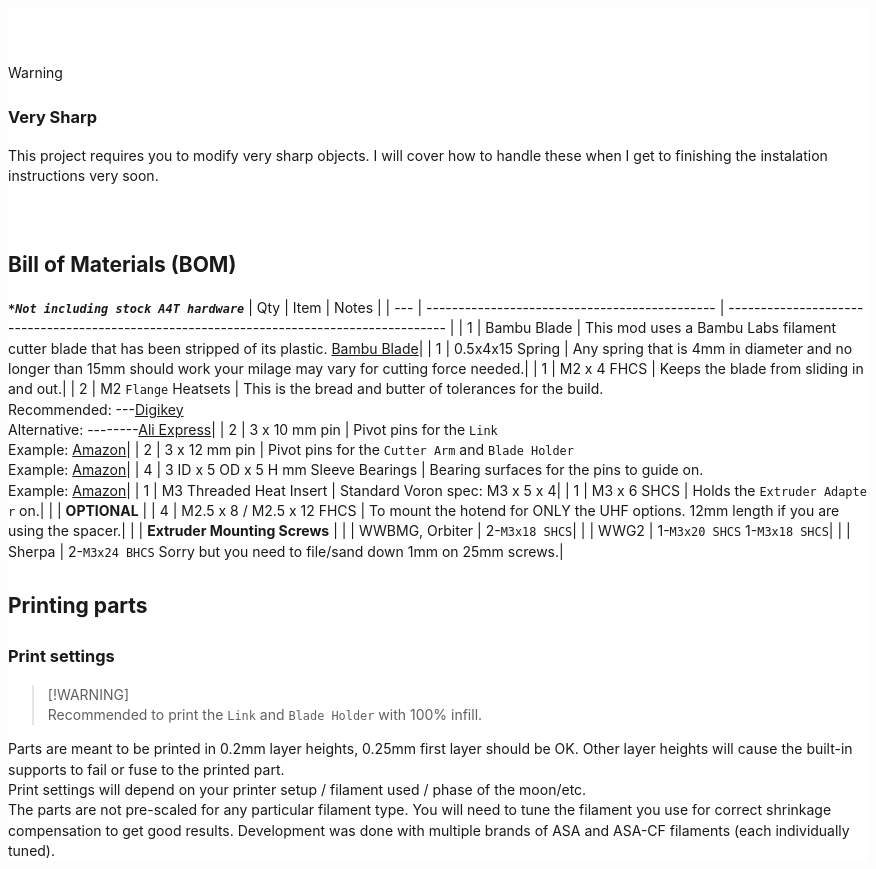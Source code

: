<br/><br/>

> [!WARNING]
> ### Very Sharp  
> This project requires you to modify very sharp objects. I will cover how to handle these when I get to finishing the instalation instructions very soon. 

<br/>

## Bill of Materials (BOM)
***`*Not including stock A4T hardware`***
| Qty | Item                                          | Notes                        |
| --- | --------------------------------------------- | ----------------------------------------------------------------------------------------- |
| 1   | Bambu Blade                                   | This mod uses a Bambu Labs filament cutter blade that has been stripped of its plastic. <a href="https://us.store.bambulab.com/products/replacement-filament-cutter?_pos=1&_ss=r">Bambu Blade</a>|
| 1   | 0.5x4x15 Spring                               | Any spring that is 4mm in diameter and no longer than 15mm should work your milage may vary for cutting force needed.|
| 1   | M2 x 4 FHCS                                   | Keeps the blade from sliding in and out.|
| 2   | M2 `Flange` Heatsets                          | This is the bread and butter of tolerances for the build. <br/> Recommended: ---<a href="https://www.digikey.com/en/products/detail/tri-star-industries-inc/HM20X157C/14205393">Digikey</a> <br/> Alternative: --------<a href="https://www.aliexpress.us/item/3256805733805809.html">Ali Express</a>|
| 2   | 3 x 10 mm pin                                 | Pivot pins for the `Link`<br/> Example: <a href="https://www.amazon.com/uxcell-Stainless-Cylindrical-Support-Elements/dp/B07Y58VWDW?th=1">Amazon</a>|
| 2   | 3 x 12 mm pin                                 | Pivot pins for the `Cutter Arm` and `Blade Holder`<br/> Example: <a href="https://www.amazon.com/uxcell-Stainless-Cylindrical-Support-Elements/dp/B07Y58CFYF?th=1">Amazon</a>|
| 4   | 3 ID x 5 OD x 5 H mm Sleeve Bearings                  | Bearing surfaces for the pins to guide on. <br/> Example: <a href="https://www.amazon.com/uxcell-Bearings-Wrapped-Bushings-Machinery/dp/B0CW31938R?th=1">Amazon</a>|
| 1   | M3 Threaded Heat Insert                       | Standard Voron spec: M3 x 5 x 4|
| 1   | M3 x 6 SHCS                                   | Holds the `Extruder Adapter` on.|
|     | **OPTIONAL**                                  |
| 4   | M2.5 x 8 / M2.5 x 12 FHCS                     | To mount the hotend for ONLY the UHF options. 12mm length if you are using the spacer.|
|     | **Extruder Mounting Screws**                  |
|     | WWBMG, Orbiter                                | 2-`M3x18 SHCS`|
|     | WWG2                                          | 1-`M3x20 SHCS` 1-`M3x18 SHCS`|
|     | Sherpa                                        | 2-`M3x24 BHCS` Sorry but you need to file/sand down 1mm on 25mm screws.|


## Printing parts
### Print settings
> [!WARNING]<br/>
> Recommended to print the `Link` and `Blade Holder` with 100% infill.<br/>

Parts are meant to be printed in 0.2mm layer heights, 0.25mm first layer should be OK. Other layer heights will cause the built-in supports to fail or fuse to the printed part.<br/>
Print settings will depend on your printer setup / filament used / phase of the moon/etc.<br/>
The parts are not pre-scaled for any particular filament type. You will need to tune the filament you use for correct shrinkage compensation to get good results. Development was done with multiple brands of ASA and ASA-CF filaments (each individually tuned).<br/>


[cc-by-nc-sa]: http://creativecommons.org/licenses/by-nc-sa/4.0/
[cc-by-nc-sa-image]: https://licensebuttons.net/l/by-nc-sa/4.0/88x31.png
[cc-by-nc-sa-shield]: https://img.shields.io/badge/License-CC%20BY--NC--SA%204.0-lightgrey.svg